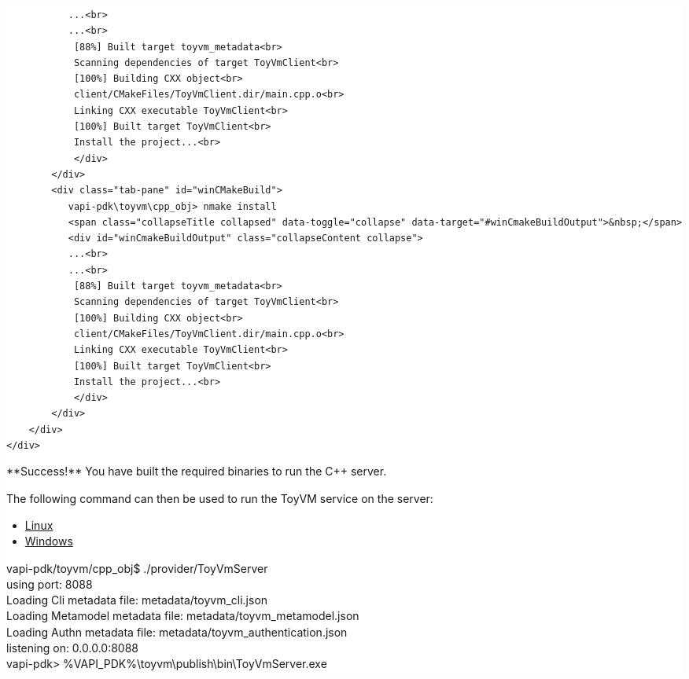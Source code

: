                ...<br>
               ...<br>
                [88%] Built target toyvm_metadata<br>
                Scanning dependencies of target ToyVmClient<br>
                [100%] Building CXX object<br>
                client/CMakeFiles/ToyVmClient.dir/main.cpp.o<br>
                Linking CXX executable ToyVmClient<br>
                [100%] Built target ToyVmClient<br>
                Install the project...<br>
                </div>
            </div>
            <div class="tab-pane" id="winCMakeBuild">
               vapi-pdk\toyvm\cpp_obj> nmake install
               <span class="collapseTitle collapsed" data-toggle="collapse" data-target="#winCmakeBuildOutput">&nbsp;</span>
               <div id="winCmakeBuildOutput" class="collapseContent collapse">
               ...<br>
               ...<br>
                [88%] Built target toyvm_metadata<br>
                Scanning dependencies of target ToyVmClient<br>
                [100%] Building CXX object<br>
                client/CMakeFiles/ToyVmClient.dir/main.cpp.o<br>
                Linking CXX executable ToyVmClient<br>
                [100%] Built target ToyVmClient<br>
                Install the project...<br>
                </div>
            </div>
        </div>
    </div>
</div>


<div class="successPart">
**Success!** You have built the required binaries to run the C++ server.
</div>

The following command can then be used to run the ToyVM service on the server:
<div>
    <!-- Nav tabs -->
    <ul class="nav nav-tabs">
        <li class="active">
            <a id="linCMakeRunTab" href="#linCMakeRun" data-toggle="tab">Linux</a>
        </li>
        <li>
            <a id="winCMakeRunTab" href="#winCMakeRun" data-toggle="tab">Windows</a>
        </li>
    </ul>
    <div class="codePart">
        <!-- Tab panes -->
        <div class="tab-content">
            <div class="tab-pane active" id="linCMakeRun">
               vapi-pdk/toyvm/cpp_obj$ ./provider/ToyVmServer
               <span class="collapseTitle collapsed" data-toggle="collapse" data-target="#linCMakeServerOutput">&nbsp;</span>
               <div id="linCMakeServerOutput" class="collapseContent collapse">
               using port: 8088<br>
               Loading Cli metadata file: metadata/toyvm_cli.json<br>
               Loading Metamodel metadata file: metadata/toyvm_metamodel.json<br>
               Loading Authn metadata file: metadata/toyvm_authentication.json<br>
               listening on: 0.0.0.0:8088
               </div>
            </div>
            <div class="tab-pane" id="winCMakeRun">
               vapi-pdk> %VAPI_PDK%\toyvm\publish\bin\ToyVmServer.exe